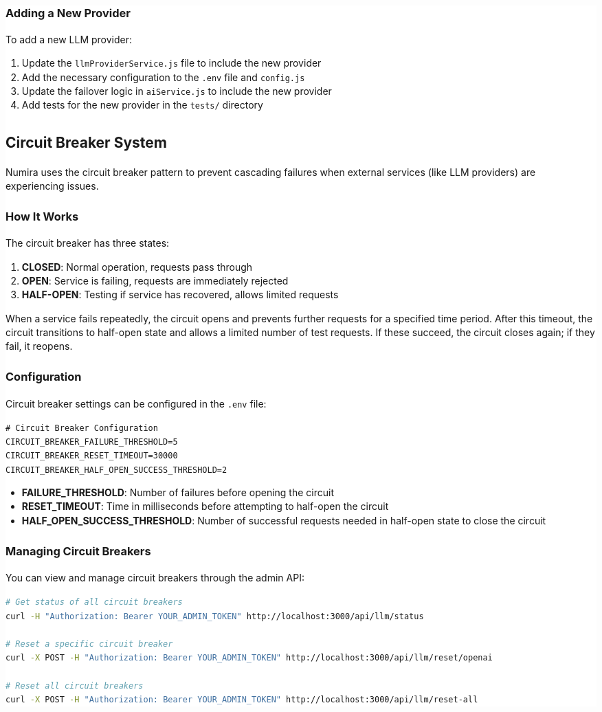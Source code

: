### Adding a New Provider

To add a new LLM provider:

1. Update the `llmProviderService.js` file to include the new provider
2. Add the necessary configuration to the `.env` file and `config.js`
3. Update the failover logic in `aiService.js` to include the new provider
4. Add tests for the new provider in the `tests/` directory

## Circuit Breaker System

Numira uses the circuit breaker pattern to prevent cascading failures when external services (like LLM providers) are experiencing issues.

### How It Works

The circuit breaker has three states:

1. **CLOSED**: Normal operation, requests pass through
2. **OPEN**: Service is failing, requests are immediately rejected
3. **HALF-OPEN**: Testing if service has recovered, allows limited requests

When a service fails repeatedly, the circuit opens and prevents further requests for a specified time period. After this timeout, the circuit transitions to half-open state and allows a limited number of test requests. If these succeed, the circuit closes again; if they fail, it reopens.

### Configuration

Circuit breaker settings can be configured in the `.env` file:

```
# Circuit Breaker Configuration
CIRCUIT_BREAKER_FAILURE_THRESHOLD=5
CIRCUIT_BREAKER_RESET_TIMEOUT=30000
CIRCUIT_BREAKER_HALF_OPEN_SUCCESS_THRESHOLD=2
```

- **FAILURE_THRESHOLD**: Number of failures before opening the circuit
- **RESET_TIMEOUT**: Time in milliseconds before attempting to half-open the circuit
- **HALF_OPEN_SUCCESS_THRESHOLD**: Number of successful requests needed in half-open state to close the circuit

### Managing Circuit Breakers

You can view and manage circuit breakers through the admin API:

```bash
# Get status of all circuit breakers
curl -H "Authorization: Bearer YOUR_ADMIN_TOKEN" http://localhost:3000/api/llm/status

# Reset a specific circuit breaker
curl -X POST -H "Authorization: Bearer YOUR_ADMIN_TOKEN" http://localhost:3000/api/llm/reset/openai

# Reset all circuit breakers
curl -X POST -H "Authorization: Bearer YOUR_ADMIN_TOKEN" http://localhost:3000/api/llm/reset-all
```
